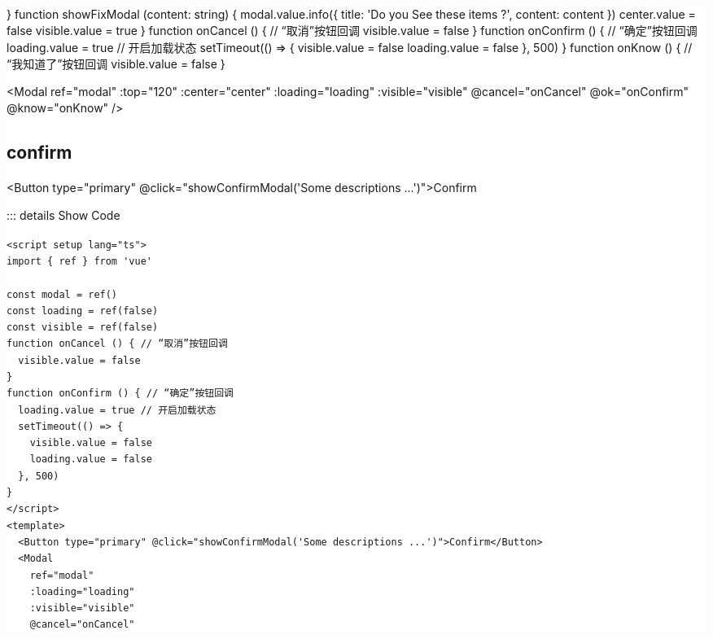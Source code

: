 }
function showFixModal (content: string) {
  modal.value.info({
    title: 'Do you See these items ?',
    content: content
  })
  center.value = false
  visible.value = true
}
function onCancel () { // “取消”按钮回调
  visible.value = false
}
function onConfirm () { // “确定”按钮回调
  loading.value = true // 开启加载状态
  setTimeout(() => {
    visible.value = false
    loading.value = false
  }, 500)
}
function onKnow () { // “我知道了”按钮回调
  visible.value = false
}
</script>

<Modal
  ref="modal"
  :top="120"
  :center="center"
  :loading="loading"
  :visible="visible"
  @cancel="onCancel"
  @ok="onConfirm"
  @know="onKnow" />

## confirm

<Button type="primary" @click="showConfirmModal('Some descriptions ...')">Confirm</Button>

::: details Show Code

```vue
<script setup lang="ts">
import { ref } from 'vue'

const modal = ref()
const loading = ref(false)
const visible = ref(false)
function onCancel () { // “取消”按钮回调
  visible.value = false
}
function onConfirm () { // “确定”按钮回调
  loading.value = true // 开启加载状态
  setTimeout(() => {
    visible.value = false
    loading.value = false
  }, 500)
}
</script>
<template>
  <Button type="primary" @click="showConfirmModal('Some descriptions ...')">Confirm</Button>
  <Modal
    ref="modal"
    :loading="loading"
    :visible="visible"
    @cancel="onCancel"
```